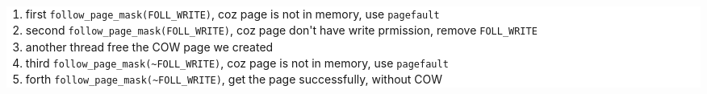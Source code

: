 1. first `follow_page_mask(FOLL_WRITE)`, coz page is not in memory, use `pagefault`
2. second `follow_page_mask(FOLL_WRITE)`, coz page don't have write prmission, remove `FOLL_WRITE`
3. another thread free the COW page we created
4. third `follow_page_mask(~FOLL_WRITE)`, coz page is not in memory, use `pagefault`
5. forth `follow_page_mask(~FOLL_WRITE)`, get the page successfully, without COW